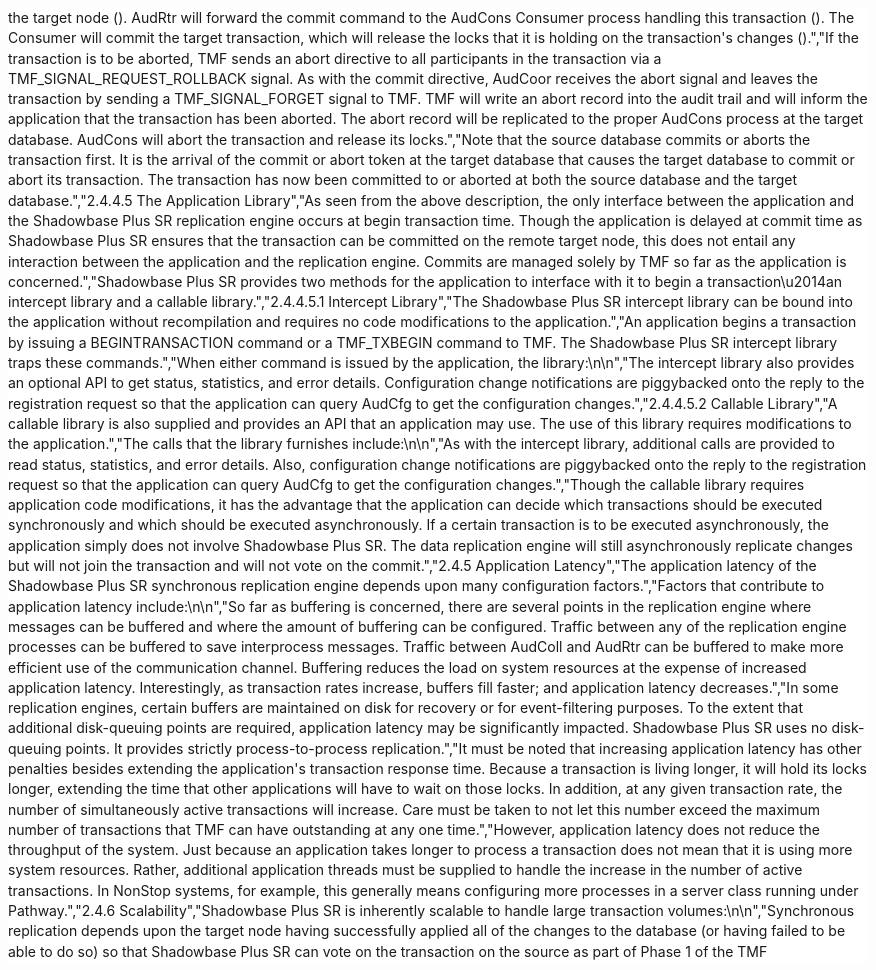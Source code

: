 the target node (). AudRtr will forward the commit command to the AudCons Consumer process handling this transaction (). The Consumer will commit the target transaction, which will release the locks that it is holding on the transaction's changes ().","If the transaction is to be aborted, TMF sends an abort directive to all participants in the transaction via a TMF_SIGNAL_REQUEST_ROLLBACK signal. As with the commit directive, AudCoor receives the abort signal and leaves the transaction by sending a TMF_SIGNAL_FORGET signal to TMF. TMF will write an abort record into the audit trail and will inform the application that the transaction has been aborted. The abort record will be replicated to the proper AudCons process at the target database. AudCons will abort the transaction and release its locks.","Note that the source database commits or aborts the transaction first. It is the arrival of the commit or abort token at the target database that causes the target database to commit or abort its transaction. The transaction has now been committed to or aborted at both the source database and the target database.","2.4.4.5 The Application Library","As seen from the above description, the only interface between the application and the Shadowbase Plus SR replication engine occurs at begin transaction time. Though the application is delayed at commit time as Shadowbase Plus SR ensures that the transaction can be committed on the remote target node, this does not entail any interaction between the application and the replication engine. Commits are managed solely by TMF so far as the application is concerned.","Shadowbase Plus SR provides two methods for the application to interface with it to begin a transaction\u2014an intercept library and a callable library.","2.4.4.5.1 Intercept Library","The Shadowbase Plus SR intercept library can be bound into the application without recompilation and requires no code modifications to the application.","An application begins a transaction by issuing a BEGINTRANSACTION command or a TMF_TXBEGIN command to TMF. The Shadowbase Plus SR intercept library traps these commands.","When either command is issued by the application, the library:\n\n","The intercept library also provides an optional API to get status, statistics, and error details. Configuration change notifications are piggybacked onto the reply to the registration request so that the application can query AudCfg to get the configuration changes.","2.4.4.5.2 Callable Library","A callable library is also supplied and provides an API that an application may use. The use of this library requires modifications to the application.","The calls that the library furnishes include:\n\n","As with the intercept library, additional calls are provided to read status, statistics, and error details. Also, configuration change notifications are piggybacked onto the reply to the registration request so that the application can query AudCfg to get the configuration changes.","Though the callable library requires application code modifications, it has the advantage that the application can decide which transactions should be executed synchronously and which should be executed asynchronously. If a certain transaction is to be executed asynchronously, the application simply does not involve Shadowbase Plus SR. The data replication engine will still asynchronously replicate changes but will not join the transaction and will not vote on the commit.","2.4.5 Application Latency","The application latency of the Shadowbase Plus SR synchronous replication engine depends upon many configuration factors.","Factors that contribute to application latency include:\n\n","So far as buffering is concerned, there are several points in the replication engine where messages can be buffered and where the amount of buffering can be configured. Traffic between any of the replication engine processes can be buffered to save interprocess messages. Traffic between AudColl and AudRtr can be buffered to make more efficient use of the communication channel. Buffering reduces the load on system resources at the expense of increased application latency. Interestingly, as transaction rates increase, buffers fill faster; and application latency decreases.","In some replication engines, certain buffers are maintained on disk for recovery or for event-filtering purposes. To the extent that additional disk-queuing points are required, application latency may be significantly impacted. Shadowbase Plus SR uses no disk-queuing points. It provides strictly process-to-process replication.","It must be noted that increasing application latency has other penalties besides extending the application's transaction response time. Because a transaction is living longer, it will hold its locks longer, extending the time that other applications will have to wait on those locks. In addition, at any given transaction rate, the number of simultaneously active transactions will increase. Care must be taken to not let this number exceed the maximum number of transactions that TMF can have outstanding at any one time.","However, application latency does not reduce the throughput of the system. Just because an application takes longer to process a transaction does not mean that it is using more system resources. Rather, additional application threads must be supplied to handle the increase in the number of active transactions. In NonStop systems, for example, this generally means configuring more processes in a server class running under Pathway.","2.4.6 Scalability","Shadowbase Plus SR is inherently scalable to handle large transaction volumes:\n\n","Synchronous replication depends upon the target node having successfully applied all of the changes to the database (or having failed to be able to do so) so that Shadowbase Plus SR can vote on the transaction on the source as part of Phase 1 of the TMF